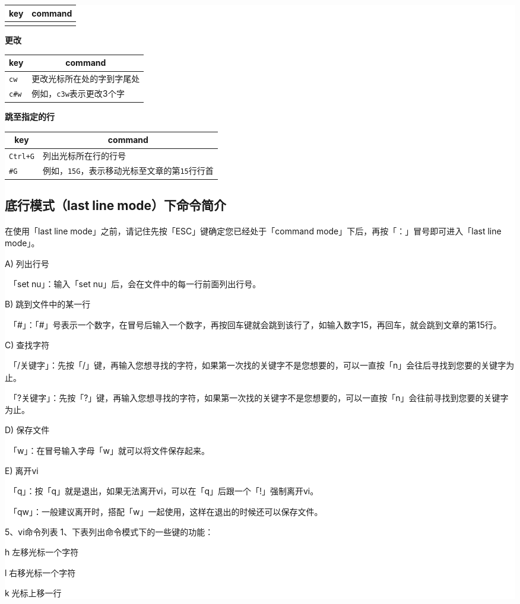 | key  | command |
| ---- | ------- |
|      |         |

**更改**

| key   | command         |
| ----- | --------------- |
| `cw`  | 更改光标所在处的字到字尾处   |
| `c#w` | 例如，`c3w`表示更改3个字 |

**跳至指定的行**

| key      | command                     |
| -------- | --------------------------- |
| `Ctrl+G` | 列出光标所在行的行号                  |
| `#G`     | 例如，`15G`，表示移动光标至文章的第`15`行行首 |

## 底行模式（last line mode）下命令简介 

在使用「last line mode」之前，请记住先按「ESC」键确定您已经处于「command mode」下后，再按「：」冒号即可进入「last line mode」。

A) 列出行号

　「set nu」：输入「set nu」后，会在文件中的每一行前面列出行号。

B) 跳到文件中的某一行

　「#」：「#」号表示一个数字，在冒号后输入一个数字，再按回车键就会跳到该行了，如输入数字15，再回车，就会跳到文章的第15行。

C) 查找字符

　「/关键字」：先按「/」键，再输入您想寻找的字符，如果第一次找的关键字不是您想要的，可以一直按「n」会往后寻找到您要的关键字为止。

　「?关键字」：先按「?」键，再输入您想寻找的字符，如果第一次找的关键字不是您想要的，可以一直按「n」会往前寻找到您要的关键字为止。

D) 保存文件

　「w」：在冒号输入字母「w」就可以将文件保存起来。

E) 离开vi

　「q」：按「q」就是退出，如果无法离开vi，可以在「q」后跟一个「!」强制离开vi。

　「qw」：一般建议离开时，搭配「w」一起使用，这样在退出的时候还可以保存文件。

5、vi命令列表 
1、下表列出命令模式下的一些键的功能：

h 
左移光标一个字符

l 
右移光标一个字符

k 
光标上移一行
